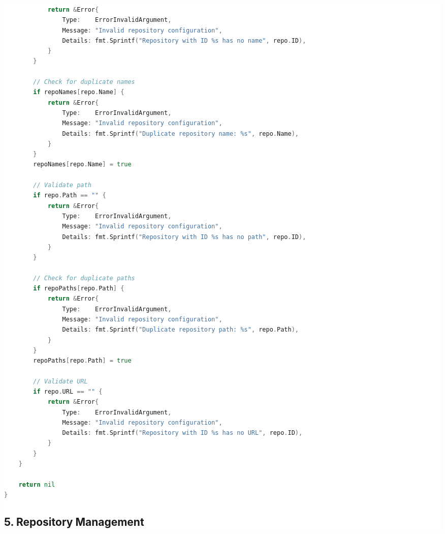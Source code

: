 ```go
            return &Error{
                Type:    ErrorInvalidArgument,
                Message: "Invalid repository configuration",
                Details: fmt.Sprintf("Repository with ID %s has no name", repo.ID),
            }
        }
        
        // Check for duplicate names
        if repoNames[repo.Name] {
            return &Error{
                Type:    ErrorInvalidArgument,
                Message: "Invalid repository configuration",
                Details: fmt.Sprintf("Duplicate repository name: %s", repo.Name),
            }
        }
        repoNames[repo.Name] = true
        
        // Validate path
        if repo.Path == "" {
            return &Error{
                Type:    ErrorInvalidArgument,
                Message: "Invalid repository configuration",
                Details: fmt.Sprintf("Repository with ID %s has no path", repo.ID),
            }
        }
        
        // Check for duplicate paths
        if repoPaths[repo.Path] {
            return &Error{
                Type:    ErrorInvalidArgument,
                Message: "Invalid repository configuration",
                Details: fmt.Sprintf("Duplicate repository path: %s", repo.Path),
            }
        }
        repoPaths[repo.Path] = true
        
        // Validate URL
        if repo.URL == "" {
            return &Error{
                Type:    ErrorInvalidArgument,
                Message: "Invalid repository configuration",
                Details: fmt.Sprintf("Repository with ID %s has no URL", repo.ID),
            }
        }
    }
    
    return nil
}
```

## 5. Repository Management
